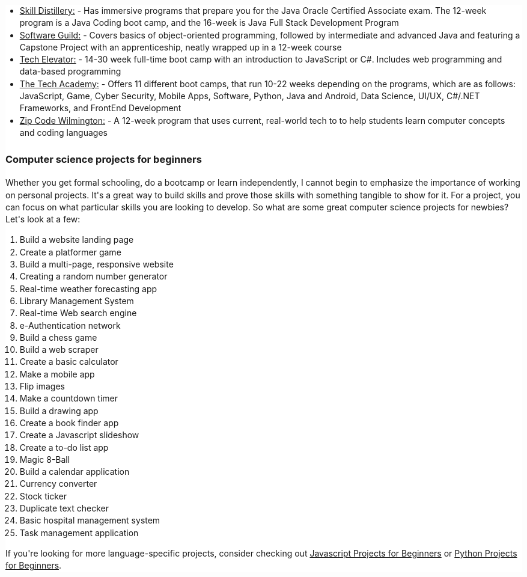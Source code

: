 - [Skill Distillery:](https://skilldistillery.com/) - Has immersive programs that prepare you for the Java Oracle Certified Associate exam. The 12-week program is a Java Coding boot camp, and the 16-week is Java Full Stack Development Program
- [Software Guild:](https://www.thesoftwareguild.com/) - Covers basics of object-oriented programming, followed by intermediate and advanced Java and featuring a Capstone Project with an apprenticeship, neatly wrapped up in a 12-week course
- [Tech Elevator:](https://www.zdnet.com/education/bootcamps/best-coding-bootcamp/) - 14-30 week full-time boot camp with an introduction to JavaScript or C#. Includes web programming and data-based programming
- [The Tech Academy:](https://www.learncodinganywhere.com/) - Offers 11 different boot camps, that run 10-22 weeks depending on the programs, which are as follows: JavaScript, Game, Cyber Security, Mobile Apps, Software, Python, Java and Android, Data Science, UI/UX, C#/.NET Frameworks, and FrontEnd Development
- [Zip Code Wilmington:](https://www.zipcodewilmington.com/) - A 12-week program that uses current, real-world tech to to help students learn computer concepts and coding languages

### Computer science projects for beginners

Whether you get formal schooling, do a bootcamp or learn independently, I cannot begin to emphasize the importance of working on personal projects. It's a great way to build skills and prove those skills with something tangible to show for it. For a project, you can focus on what particular skills you are looking to develop. So what are some great computer science projects for newbies? Let's look at a few:

1. Build a website landing page
2. Create a platformer game
3. Build a multi-page, responsive website
4. Creating a random number generator
5. Real-time weather forecasting app
6. Library Management System
7. Real-time Web search engine
8. e-Authentication network
9. Build a chess game
10. Build a web scraper
11. Create a basic calculator
12. Make a mobile app
13. Flip images
14. Make a countdown timer
15. Build a drawing app
16. Create a book finder app
17. Create a Javascript slideshow
18. Create a to-do list app
19. Magic 8-Ball
20. Build a calendar application
21. Currency converter
22. Stock ticker
23. Duplicate text checker
24. Basic hospital management system
25. Task management application

If you're looking for more language-specific projects, consider checking out [Javascript Projects for Beginners](/javascript/javascript-projects-for-beginners/) or [Python Projects for Beginners](/python/python-projects-for-beginners/).
